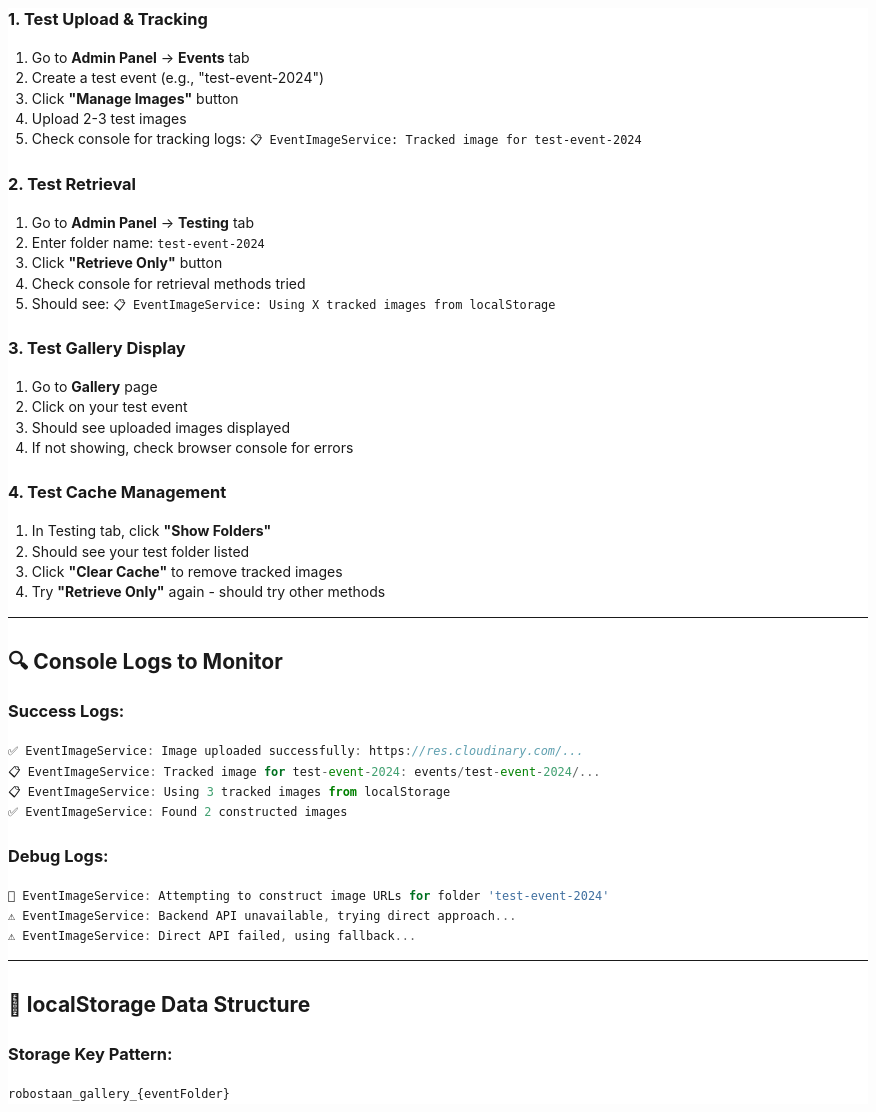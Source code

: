 ### **1. Test Upload & Tracking**
1. Go to **Admin Panel** → **Events** tab
2. Create a test event (e.g., "test-event-2024")
3. Click **"Manage Images"** button
4. Upload 2-3 test images
5. Check console for tracking logs: `📋 EventImageService: Tracked image for test-event-2024`

### **2. Test Retrieval**
1. Go to **Admin Panel** → **Testing** tab
2. Enter folder name: `test-event-2024`
3. Click **"Retrieve Only"** button
4. Check console for retrieval methods tried
5. Should see: `📋 EventImageService: Using X tracked images from localStorage`

### **3. Test Gallery Display**
1. Go to **Gallery** page
2. Click on your test event
3. Should see uploaded images displayed
4. If not showing, check browser console for errors

### **4. Test Cache Management**
1. In Testing tab, click **"Show Folders"** 
2. Should see your test folder listed
3. Click **"Clear Cache"** to remove tracked images
4. Try **"Retrieve Only"** again - should try other methods

---

## 🔍 **Console Logs to Monitor**

### **Success Logs:**
```javascript
✅ EventImageService: Image uploaded successfully: https://res.cloudinary.com/...
📋 EventImageService: Tracked image for test-event-2024: events/test-event-2024/...
📋 EventImageService: Using 3 tracked images from localStorage
✅ EventImageService: Found 2 constructed images
```

### **Debug Logs:**
```javascript
🔄 EventImageService: Attempting to construct image URLs for folder 'test-event-2024'
⚠️ EventImageService: Backend API unavailable, trying direct approach...
⚠️ EventImageService: Direct API failed, using fallback...
```

---

## 💾 **localStorage Data Structure**

### **Storage Key Pattern:**
```
robostaan_gallery_{eventFolder}
```
